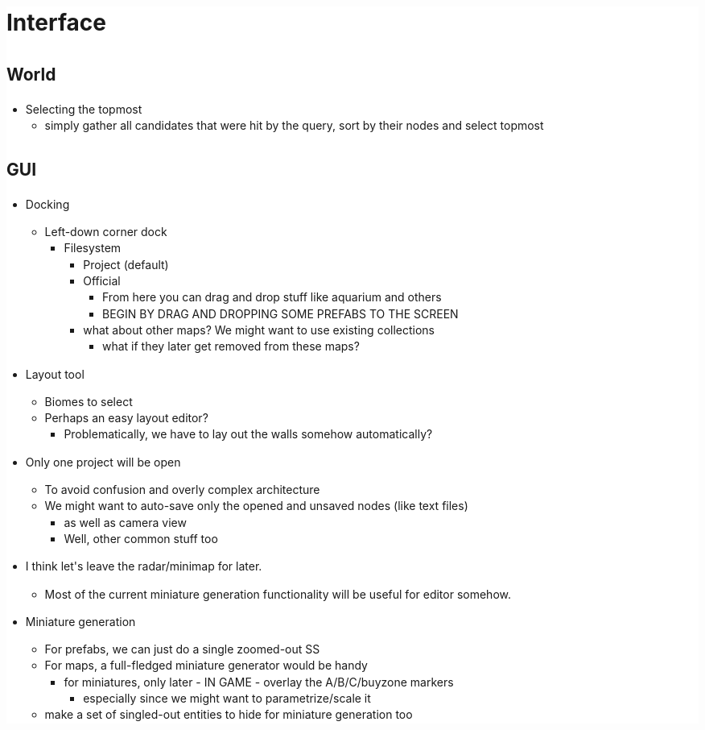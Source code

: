 # Interface

## World
- Selecting the topmost 
	- simply gather all candidates that were hit by the query, sort by their nodes and select topmost


## GUI

- Docking
	- Left-down corner dock
		- Filesystem
			- Project (default)
			- Official
				- From here you can drag and drop stuff like aquarium and others
				- BEGIN BY DRAG AND DROPPING SOME PREFABS TO THE SCREEN
			- what about other maps? We might want to use existing collections
				- what if they later get removed from these maps?


- Layout tool
	- Biomes to select
	- Perhaps an easy layout editor?
		- Problematically, we have to lay out the walls somehow automatically?


- Only one project will be open
	- To avoid confusion and overly complex architecture
	- We might want to auto-save only the opened and unsaved nodes (like text files)
		- as well as camera view
		- Well, other common stuff too










- I think let's leave the radar/minimap for later.
	- Most of the current miniature generation functionality will be useful for editor somehow.

- Miniature generation
	- For prefabs, we can just do a single zoomed-out SS
	- For maps, a full-fledged miniature generator would be handy
		- for miniatures, only later - IN GAME - overlay the A/B/C/buyzone markers 
			- especially since we might want to parametrize/scale it
	- make a set of singled-out entities to hide for miniature generation too

